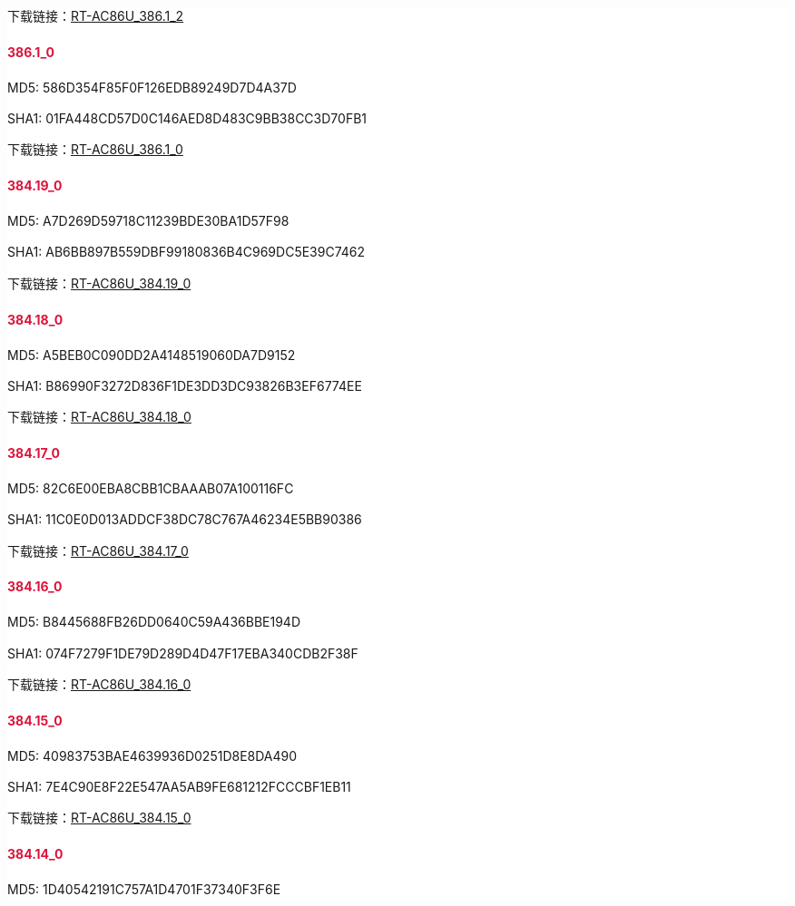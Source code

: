 下载链接：[RT-AC86U_386.1_2](http://fw.koolcenter.com/Koolshare_RMerl_New_Gen_386/RT-AC86U/RT-AC86U_386.1_2_cferom_ubi_koolshare.w)

#### <font color="#DC143C"> **386.1_0**</font>

MD5: 586D354F85F0F126EDB89249D7D4A37D

SHA1: 01FA448CD57D0C146AED8D483C9BB38CC3D70FB1

下载链接：[RT-AC86U_386.1_0](http://fw.koolcenter.com/Koolshare_RMerl_New_Gen_386/RT-AC86U/RT-AC86U_386.1_0_cferom_ubi_koolshare.w)

#### <font color="#DC143C"> **384.19_0**</font>

MD5: A7D269D59718C11239BDE30BA1D57F98

SHA1: AB6BB897B559DBF99180836B4C969DC5E39C7462

下载链接：[RT-AC86U_384.19_0](http://fw.koolcenter.com/Koolshare_RMerl_New_Gen_384/RT-AC86U/384.19_0/RT-AC86U_384.19_0_cferom_ubi-koolshare.w)

#### <font color="#DC143C"> **384.18_0**</font>

MD5: A5BEB0C090DD2A4148519060DA7D9152

SHA1: B86990F3272D836F1DE3DD3DC93826B3EF6774EE

下载链接：[RT-AC86U_384.18_0](http://fw.koolcenter.com/Koolshare_RMerl_New_Gen_384/RT-AC86U/384.18_0/RT-AC86U_384.18_0_cferom_ubi-koolshare.w)

#### <font color="#DC143C"> **384.17_0**</font>

MD5: 82C6E00EBA8CBB1CBAAAB07A100116FC

SHA1: 11C0E0D013ADDCF38DC78C767A46234E5BB90386

下载链接：[RT-AC86U_384.17_0](http://fw.koolcenter.com/Koolshare_RMerl_New_Gen_384/RT-AC86U/384.17_0/RT-AC86U_384.17_0_cferom_ubi-koolshare.w)

#### <font color="#DC143C"> **384.16_0**</font>

MD5: B8445688FB26DD0640C59A436BBE194D

SHA1: 074F7279F1DE79D289D4D47F17EBA340CDB2F38F

下载链接：[RT-AC86U_384.16_0](http://fw.koolcenter.com/Koolshare_RMerl_New_Gen_384/RT-AC86U/384.16_0/RT-AC86U_384.16_0_cferom_ubi-koolshare.w)

#### <font color="#DC143C"> **384.15_0**</font>

MD5: 40983753BAE4639936D0251D8E8DA490

SHA1: 7E4C90E8F22E547AA5AB9FE681212FCCCBF1EB11

下载链接：[RT-AC86U_384.15_0](http://fw.koolcenter.com/Koolshare_RMerl_New_Gen_384/RT-AC86U/384.15_0/RT-AC86U_384.15_0_cferom_ubi-koolshare.w)

#### <font color="#DC143C"> **384.14_0**</font>

MD5: 1D40542191C757A1D4701F37340F3F6E
